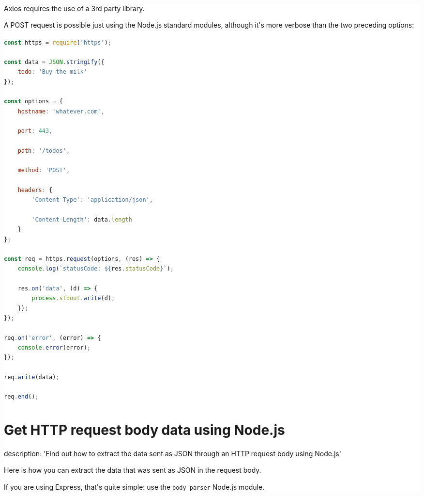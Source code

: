 Axios requires the use of a 3rd party library.

A POST request is possible just using the Node.js standard modules, although it's more verbose than the two preceding options:

```js
const https = require('https');

const data = JSON.stringify({
    todo: 'Buy the milk'
});

const options = {
    hostname: 'whatever.com',

    port: 443,

    path: '/todos',

    method: 'POST',

    headers: {
        'Content-Type': 'application/json',

        'Content-Length': data.length
    }
};

const req = https.request(options, (res) => {
    console.log(`statusCode: ${res.statusCode}`);

    res.on('data', (d) => {
        process.stdout.write(d);
    });
});

req.on('error', (error) => {
    console.error(error);
});

req.write(data);

req.end();
```

# Get HTTP request body data using Node.js

description: 'Find out how to extract the data sent as JSON through an HTTP request body using Node.js'

Here is how you can extract the data that was sent as JSON in the request body.

If you are using Express, that's quite simple: use the `body-parser` Node.js module.
